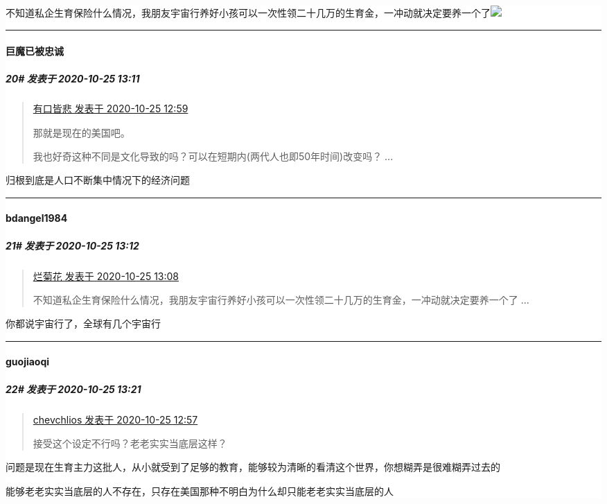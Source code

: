 不知道私企生育保险什么情况，我朋友宇宙行养好小孩可以一次性领二十几万的生育金，一冲动就决定要养一个了<img src="https://static.saraba1st.com/image/smiley/face2017/004.gif" referrerpolicy="no-referrer">







*****

####  巨魔已被忠诚  
##### 20#       发表于 2020-10-25 13:11



<blockquote><a href="httphttps://bbs.saraba1st.com/2b/forum.php?mod=redirect&amp;goto=findpost&amp;pid=49163065&amp;ptid=1966948" target="_blank">有口皆悲 发表于 2020-10-25 12:59</a>

那就是现在的美国吧。

我也好奇这种不同是文化导致的吗？可以在短期内(两代人也即50年时间)改变吗？ ...</blockquote>
归根到底是人口不断集中情况下的经济问题







*****

####  bdangel1984  
##### 21#       发表于 2020-10-25 13:12



<blockquote><a href="httphttps://bbs.saraba1st.com/2b/forum.php?mod=redirect&amp;goto=findpost&amp;pid=49163155&amp;ptid=1966948" target="_blank">烂菊花 发表于 2020-10-25 13:08</a>

不知道私企生育保险什么情况，我朋友宇宙行养好小孩可以一次性领二十几万的生育金，一冲动就决定要养一个了 ...</blockquote>
你都说宇宙行了，全球有几个宇宙行







*****

####  guojiaoqi  
##### 22#       发表于 2020-10-25 13:21



<blockquote><a href="httphttps://bbs.saraba1st.com/2b/forum.php?mod=redirect&amp;goto=findpost&amp;pid=49163032&amp;ptid=1966948" target="_blank">chevchlios 发表于 2020-10-25 12:57</a>

接受这个设定不行吗？老老实实当底层这样？</blockquote>
问题是现在生育主力这批人，从小就受到了足够的教育，能够较为清晰的看清这个世界，你想糊弄是很难糊弄过去的

能够老老实实当底层的人不存在，只存在美国那种不明白为什么却只能老老实实当底层的人




